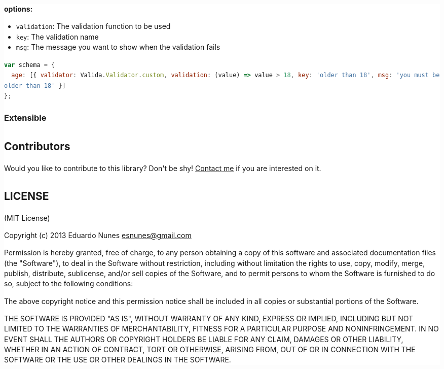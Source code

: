 **options:**

* `validation`: The validation function to be used
* `key`: The validation name
* `msg`: The message you want to show when the validation fails

```js
var schema = {
  age: [{ validator: Valida.Validator.custom, validation: (value) => value > 18, key: 'older than 18', msg: 'you must be older than 18' }]
};
```

### Extensible

## Contributors
Would you like to contribute to this library? Don't be shy! [Contact me](mailto:esnunes@gmail.com) if you are interested on it.

## LICENSE

(MIT License)

Copyright (c) 2013 Eduardo Nunes <esnunes@gmail.com>

Permission is hereby granted, free of charge, to any person obtaining a copy
of this software and associated documentation files (the "Software"), to deal
in the Software without restriction, including without limitation the rights
to use, copy, modify, merge, publish, distribute, sublicense, and/or sell
copies of the Software, and to permit persons to whom the Software is
furnished to do so, subject to the following conditions:

The above copyright notice and this permission notice shall be included in
all copies or substantial portions of the Software.

THE SOFTWARE IS PROVIDED "AS IS", WITHOUT WARRANTY OF ANY KIND, EXPRESS OR
IMPLIED, INCLUDING BUT NOT LIMITED TO THE WARRANTIES OF MERCHANTABILITY,
FITNESS FOR A PARTICULAR PURPOSE AND NONINFRINGEMENT. IN NO EVENT SHALL THE
AUTHORS OR COPYRIGHT HOLDERS BE LIABLE FOR ANY CLAIM, DAMAGES OR OTHER
LIABILITY, WHETHER IN AN ACTION OF CONTRACT, TORT OR OTHERWISE, ARISING FROM,
OUT OF OR IN CONNECTION WITH THE SOFTWARE OR THE USE OR OTHER DEALINGS IN
THE SOFTWARE.
